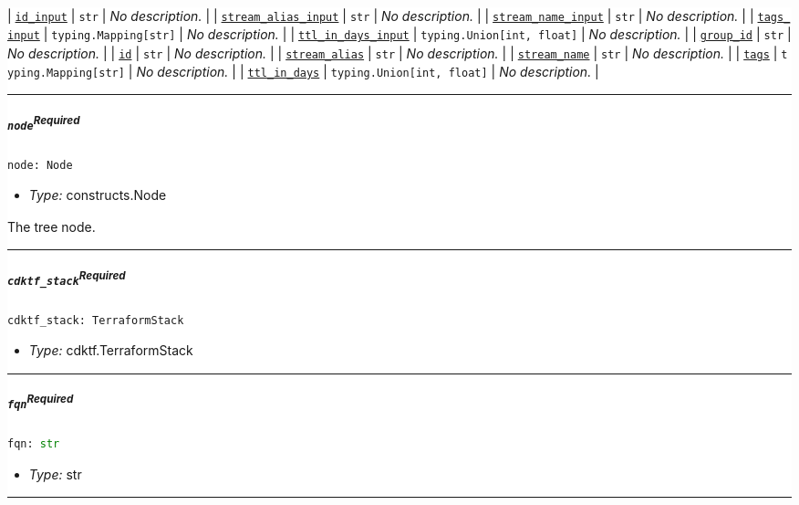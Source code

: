 | <code><a href="#@cdktf/provider-opentelekomcloud.ltsStreamV2.LtsStreamV2.property.idInput">id_input</a></code> | <code>str</code> | *No description.* |
| <code><a href="#@cdktf/provider-opentelekomcloud.ltsStreamV2.LtsStreamV2.property.streamAliasInput">stream_alias_input</a></code> | <code>str</code> | *No description.* |
| <code><a href="#@cdktf/provider-opentelekomcloud.ltsStreamV2.LtsStreamV2.property.streamNameInput">stream_name_input</a></code> | <code>str</code> | *No description.* |
| <code><a href="#@cdktf/provider-opentelekomcloud.ltsStreamV2.LtsStreamV2.property.tagsInput">tags_input</a></code> | <code>typing.Mapping[str]</code> | *No description.* |
| <code><a href="#@cdktf/provider-opentelekomcloud.ltsStreamV2.LtsStreamV2.property.ttlInDaysInput">ttl_in_days_input</a></code> | <code>typing.Union[int, float]</code> | *No description.* |
| <code><a href="#@cdktf/provider-opentelekomcloud.ltsStreamV2.LtsStreamV2.property.groupId">group_id</a></code> | <code>str</code> | *No description.* |
| <code><a href="#@cdktf/provider-opentelekomcloud.ltsStreamV2.LtsStreamV2.property.id">id</a></code> | <code>str</code> | *No description.* |
| <code><a href="#@cdktf/provider-opentelekomcloud.ltsStreamV2.LtsStreamV2.property.streamAlias">stream_alias</a></code> | <code>str</code> | *No description.* |
| <code><a href="#@cdktf/provider-opentelekomcloud.ltsStreamV2.LtsStreamV2.property.streamName">stream_name</a></code> | <code>str</code> | *No description.* |
| <code><a href="#@cdktf/provider-opentelekomcloud.ltsStreamV2.LtsStreamV2.property.tags">tags</a></code> | <code>typing.Mapping[str]</code> | *No description.* |
| <code><a href="#@cdktf/provider-opentelekomcloud.ltsStreamV2.LtsStreamV2.property.ttlInDays">ttl_in_days</a></code> | <code>typing.Union[int, float]</code> | *No description.* |

---

##### `node`<sup>Required</sup> <a name="node" id="@cdktf/provider-opentelekomcloud.ltsStreamV2.LtsStreamV2.property.node"></a>

```python
node: Node
```

- *Type:* constructs.Node

The tree node.

---

##### `cdktf_stack`<sup>Required</sup> <a name="cdktf_stack" id="@cdktf/provider-opentelekomcloud.ltsStreamV2.LtsStreamV2.property.cdktfStack"></a>

```python
cdktf_stack: TerraformStack
```

- *Type:* cdktf.TerraformStack

---

##### `fqn`<sup>Required</sup> <a name="fqn" id="@cdktf/provider-opentelekomcloud.ltsStreamV2.LtsStreamV2.property.fqn"></a>

```python
fqn: str
```

- *Type:* str

---